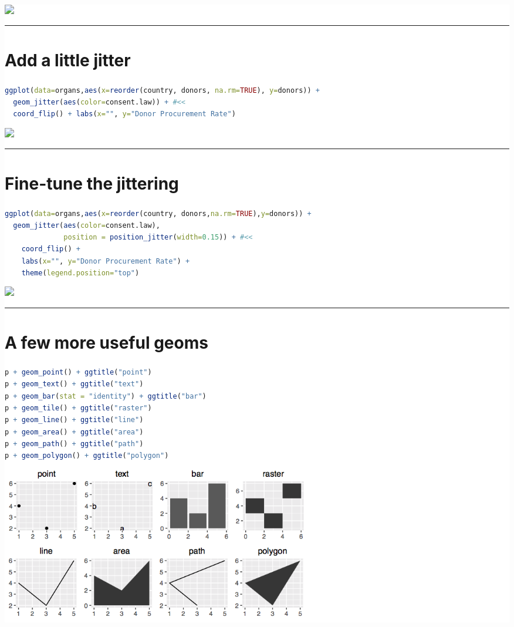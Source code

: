 ![](week03_lecture_files/figure-markdown_github/unnamed-chunk-26-1.png)

------------------------------------------------------------------------

Add a little jitter
===================

``` r
ggplot(data=organs,aes(x=reorder(country, donors, na.rm=TRUE), y=donors)) +
  geom_jitter(aes(color=consent.law)) + #<<
  coord_flip() + labs(x="", y="Donor Procurement Rate")
```

![](week03_lecture_files/figure-markdown_github/unnamed-chunk-27-1.png)

------------------------------------------------------------------------

Fine-tune the jittering
=======================

``` r
ggplot(data=organs,aes(x=reorder(country, donors,na.rm=TRUE),y=donors)) +
  geom_jitter(aes(color=consent.law),
              position = position_jitter(width=0.15)) + #<<
    coord_flip() +
    labs(x="", y="Donor Procurement Rate") +
    theme(legend.position="top")
```

![](week03_lecture_files/figure-markdown_github/unnamed-chunk-28-1.png)

------------------------------------------------------------------------

A few more useful geoms
=======================

``` r
p + geom_point() + ggtitle("point")
p + geom_text() + ggtitle("text")
p + geom_bar(stat = "identity") + ggtitle("bar") 
p + geom_tile() + ggtitle("raster")
p + geom_line() + ggtitle("line")
p + geom_area() + ggtitle("area")
p + geom_path() + ggtitle("path")
p + geom_polygon() + ggtitle("polygon")
```

<img src="images/other_geoms1.png" width="60%" /> <img src="images/other_geoms2.png" width="60%" />
